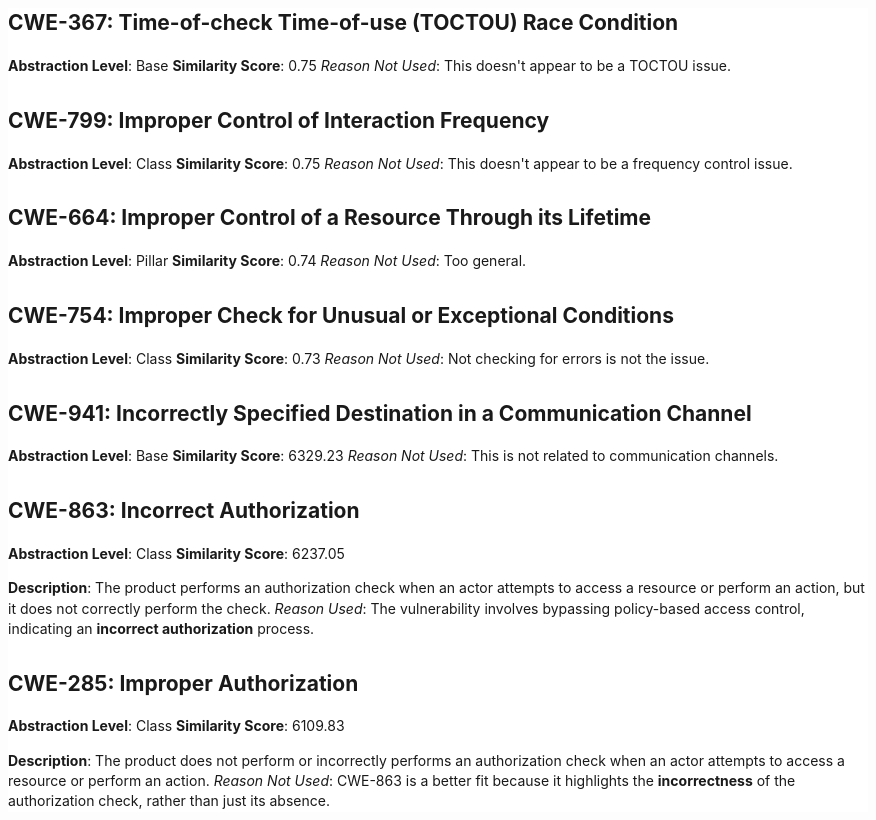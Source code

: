 ## CWE-367: Time-of-check Time-of-use (TOCTOU) Race Condition
**Abstraction Level**: Base
**Similarity Score**: 0.75
*Reason Not Used*: This doesn't appear to be a TOCTOU issue.

## CWE-799: Improper Control of Interaction Frequency
**Abstraction Level**: Class
**Similarity Score**: 0.75
*Reason Not Used*: This doesn't appear to be a frequency control issue.

## CWE-664: Improper Control of a Resource Through its Lifetime
**Abstraction Level**: Pillar
**Similarity Score**: 0.74
*Reason Not Used*: Too general.

## CWE-754: Improper Check for Unusual or Exceptional Conditions
**Abstraction Level**: Class
**Similarity Score**: 0.73
*Reason Not Used*: Not checking for errors is not the issue.

## CWE-941: Incorrectly Specified Destination in a Communication Channel
**Abstraction Level**: Base
**Similarity Score**: 6329.23
*Reason Not Used*: This is not related to communication channels.

## CWE-863: Incorrect Authorization
**Abstraction Level**: Class
**Similarity Score**: 6237.05

**Description**:
The product performs an authorization check when an actor attempts to access a resource or perform an action, but it does not correctly perform the check.
*Reason Used*: The vulnerability involves bypassing policy-based access control, indicating an **incorrect authorization** process.

## CWE-285: Improper Authorization
**Abstraction Level**: Class
**Similarity Score**: 6109.83

**Description**:
The product does not perform or incorrectly performs an authorization check when an actor attempts to access a resource or perform an action.
*Reason Not Used*: CWE-863 is a better fit because it highlights the **incorrectness** of the authorization check, rather than just its absence.
